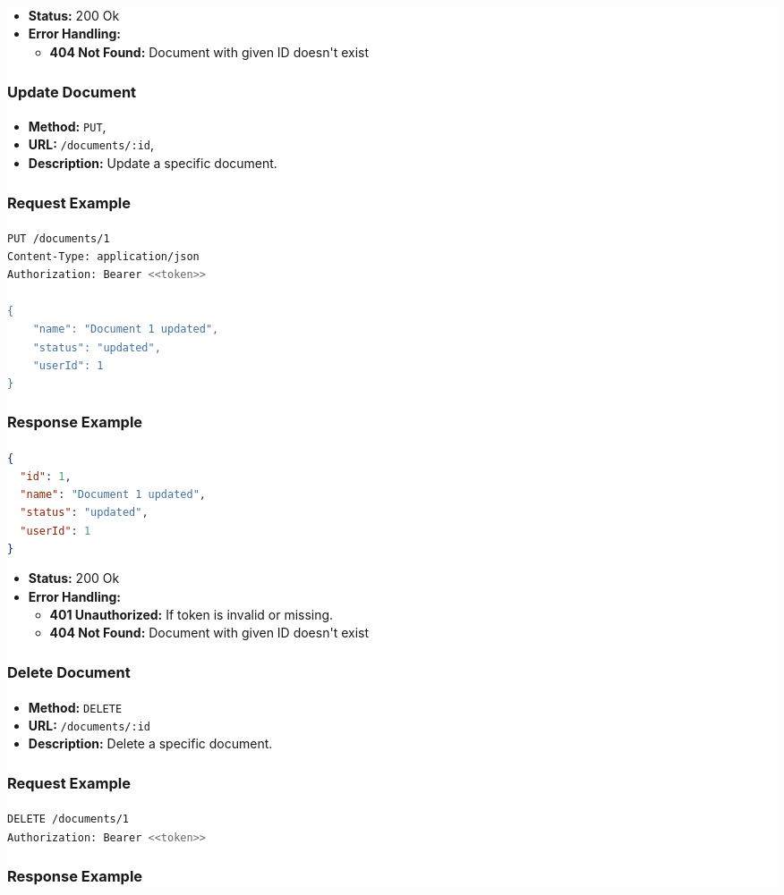 - **Status:** 200 Ok
- **Error Handling:**
  - **404 Not Found:** Document with given ID doesn't exist

### Update Document

- **Method:** `PUT`,
- **URL:** `/documents/:id`,
- **Description:** Update a specific document.

### Request Example

```bash
PUT /documents/1
Content-Type: application/json
Authorization: Bearer <<token>>

{
    "name": "Document 1 updated",
    "status": "updated",
    "userId": 1
}
```

### Response Example

```json
{
  "id": 1,
  "name": "Document 1 updated",
  "status": "updated",
  "userId": 1
}
```

- **Status:** 200 Ok
- **Error Handling:**
  - **401 Unauthorized:** If token is invalid or missing.
  - **404 Not Found:** Document with given ID doesn't exist

### Delete Document

- **Method:** `DELETE`
- **URL:** `/documents/:id`
- **Description:** Delete a specific document.

### Request Example

```bash
DELETE /documents/1
Authorization: Bearer <<token>>
```

### Response Example
